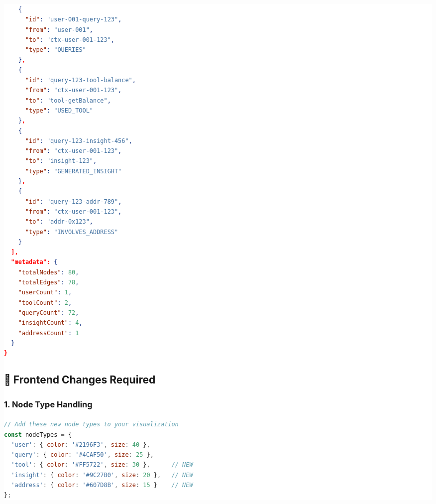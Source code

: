 ```json
    {
      "id": "user-001-query-123",
      "from": "user-001",
      "to": "ctx-user-001-123", 
      "type": "QUERIES"
    },
    {
      "id": "query-123-tool-balance",
      "from": "ctx-user-001-123",
      "to": "tool-getBalance",
      "type": "USED_TOOL"
    },
    {
      "id": "query-123-insight-456",
      "from": "ctx-user-001-123", 
      "to": "insight-123",
      "type": "GENERATED_INSIGHT"
    },
    {
      "id": "query-123-addr-789",
      "from": "ctx-user-001-123",
      "to": "addr-0x123", 
      "type": "INVOLVES_ADDRESS"
    }
  ],
  "metadata": {
    "totalNodes": 80,
    "totalEdges": 78,
    "userCount": 1,
    "toolCount": 2,
    "queryCount": 72,
    "insightCount": 4, 
    "addressCount": 1
  }
}
```

## 🎨 Frontend Changes Required

### **1. Node Type Handling**
```javascript
// Add these new node types to your visualization
const nodeTypes = {
  'user': { color: '#2196F3', size: 40 },
  'query': { color: '#4CAF50', size: 25 },
  'tool': { color: '#FF5722', size: 30 },      // NEW
  'insight': { color: '#9C27B0', size: 20 },   // NEW  
  'address': { color: '#607D8B', size: 15 }    // NEW
};
```
